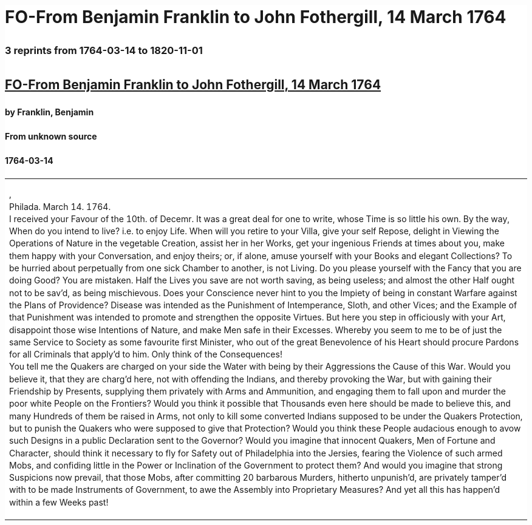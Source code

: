
# FO-From Benjamin Franklin to John Fothergill, 14 March 1764

### 3 reprints from 1764-03-14 to 1820-11-01

## [FO-From Benjamin Franklin to John Fothergill, 14 March 1764](https://founders.archives.gov/documents/Franklin/01-11-02-0025)

#### by Franklin, Benjamin

#### From unknown source

#### 1764-03-14

<table style="width: 100%;"><tr><td style="width: 50%">

,  
Philada. March 14. 1764.  
I received your Favour of the 10th. of Decemr. It was a great deal for one to write, whose Time is so little his own. By the way, When do you intend to live? i.e. to enjoy Life. When will you retire to your Villa, give your self Repose, delight in Viewing the Operations of Nature in the vegetable Creation, assist her in her Works, get your ingenious Friends at times about you, make them happy with your Conversation, and enjoy theirs; or, if alone, amuse yourself with your Books and elegant Collections? To be hurried about perpetually from one sick Chamber to another, is not Living. Do you please yourself with the Fancy that you are doing Good? You are mistaken. Half the Lives you save are not worth saving, as being useless; and almost the other Half ought not to be sav’d, as being mischievous. Does your Conscience never hint to you the Impiety of being in constant Warfare against the Plans of Providence? Disease was intended as the Punishment of Intemperance, Sloth, and other Vices; and the Example of that Punishment was intended to promote and strengthen the opposite Virtues. But here you step in officiously with your Art, disappoint those wise Intentions of Nature, and make Men safe in their Excesses. Whereby you seem to me to be of just the same Service to Society as some favourite first Minister, who out of the great Benevolence of his Heart should procure Pardons for all Criminals that apply’d to him. Only think of the Consequences!  
You tell me the Quakers are charged on your side the Water with being by their Aggressions the Cause of this War. Would you believe it, that they are charg’d here, not with offending the Indians, and thereby provoking the War, but with gaining their Friendship by Presents, supplying them privately with Arms and Ammunition, and engaging them to fall upon and murder the poor white People on the Frontiers? Would you think it possible that Thousands even here should be made to believe this, and many Hundreds of them be raised in Arms, not only to kill some converted Indians supposed to be under the Quakers Protection, but to punish the Quakers who were supposed to give that Protection? Would you think these People audacious enough to avow such Designs in a public Declaration sent to the Governor? Would you imagine that innocent Quakers, Men of Fortune and Character, should think it necessary to fly for Safety out of Philadelphia into the Jersies, fearing the Violence of such armed Mobs, and confiding little in the Power or Inclination of the Government to protect them? And would you imagine that strong Suspicions now prevail, that those Mobs, after committing 20 barbarous Murders, hitherto unpunish’d, are privately tamper’d with to be made Instruments of Government, to awe the Assembly into Proprietary Measures? And yet all this has happen’d within a few Weeks past!  